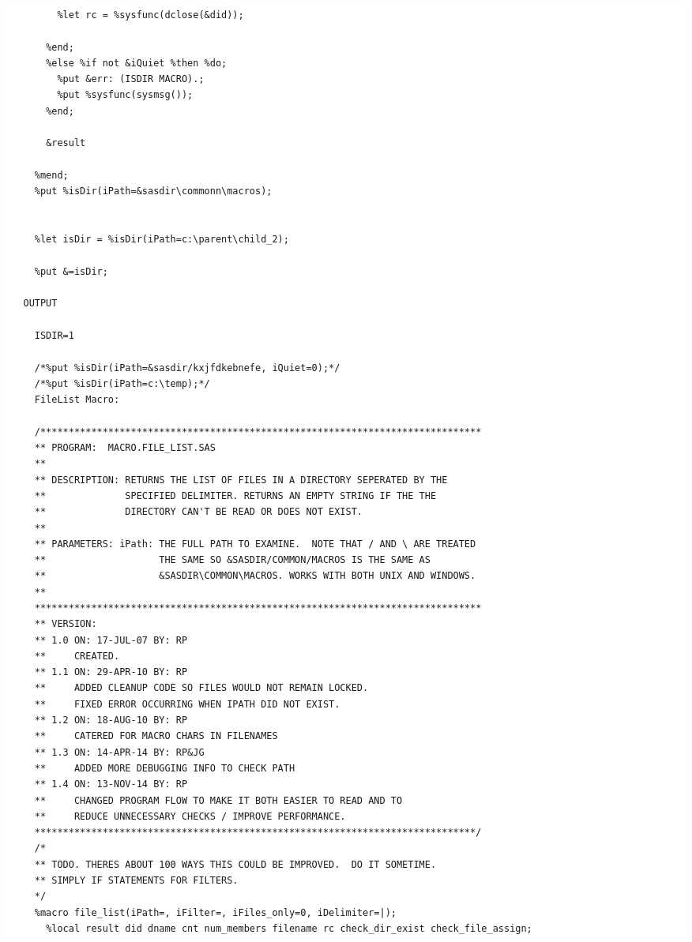              %let rc = %sysfunc(dclose(&did));

           %end;
           %else %if not &iQuiet %then %do;
             %put &err: (ISDIR MACRO).;
             %put %sysfunc(sysmsg());
           %end;

           &result

         %mend;
         %put %isDir(iPath=&sasdir\commonn\macros);


         %let isDir = %isDir(iPath=c:\parent\child_2);

         %put &=isDir;

       OUTPUT

         ISDIR=1

         /*%put %isDir(iPath=&sasdir/kxjfdkebnefe, iQuiet=0);*/
         /*%put %isDir(iPath=c:\temp);*/
         FileList Macro:

         /******************************************************************************
         ** PROGRAM:  MACRO.FILE_LIST.SAS
         **
         ** DESCRIPTION: RETURNS THE LIST OF FILES IN A DIRECTORY SEPERATED BY THE
         **              SPECIFIED DELIMITER. RETURNS AN EMPTY STRING IF THE THE
         **              DIRECTORY CAN'T BE READ OR DOES NOT EXIST.
         **
         ** PARAMETERS: iPath: THE FULL PATH TO EXAMINE.  NOTE THAT / AND \ ARE TREATED
         **                    THE SAME SO &SASDIR/COMMON/MACROS IS THE SAME AS
         **                    &SASDIR\COMMON\MACROS. WORKS WITH BOTH UNIX AND WINDOWS.
         **
         *******************************************************************************
         ** VERSION:
         ** 1.0 ON: 17-JUL-07 BY: RP
         **     CREATED.
         ** 1.1 ON: 29-APR-10 BY: RP
         **     ADDED CLEANUP CODE SO FILES WOULD NOT REMAIN LOCKED.
         **     FIXED ERROR OCCURRING WHEN IPATH DID NOT EXIST.
         ** 1.2 ON: 18-AUG-10 BY: RP
         **     CATERED FOR MACRO CHARS IN FILENAMES
         ** 1.3 ON: 14-APR-14 BY: RP&JG
         **     ADDED MORE DEBUGGING INFO TO CHECK PATH
         ** 1.4 ON: 13-NOV-14 BY: RP
         **     CHANGED PROGRAM FLOW TO MAKE IT BOTH EASIER TO READ AND TO
         **     REDUCE UNNECESSARY CHECKS / IMPROVE PERFORMANCE.
         ******************************************************************************/
         /*
         ** TODO. THERES ABOUT 100 WAYS THIS COULD BE IMPROVED.  DO IT SOMETIME.
         ** SIMPLY IF STATEMENTS FOR FILTERS.
         */
         %macro file_list(iPath=, iFilter=, iFiles_only=0, iDelimiter=|);
           %local result did dname cnt num_members filename rc check_dir_exist check_file_assign;
